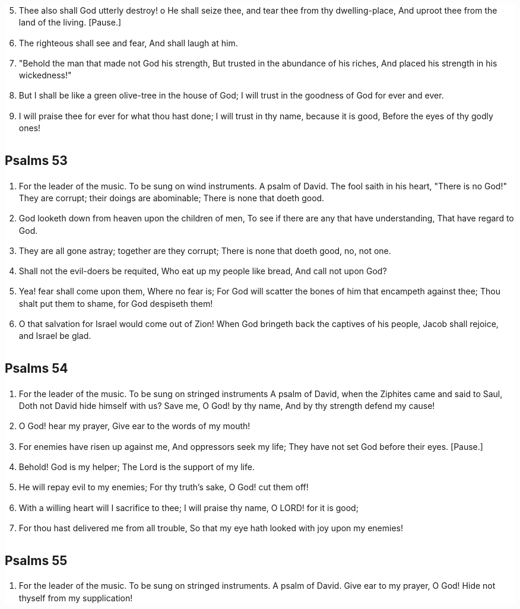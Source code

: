 5. Thee also shall God utterly destroy! o He shall seize thee, and tear thee from thy dwelling-place, And uproot thee from the land of the living. [Pause.]

6. The righteous shall see and fear, And shall laugh at him.

7. "Behold the man that made not God his strength, But trusted in the abundance of his riches, And placed his strength in his wickedness!"

8. But I shall be like a green olive-tree in the house of God; I will trust in the goodness of God for ever and ever.

9. I will praise thee for ever for what thou hast done; I will trust in thy name, because it is good, Before the eyes of thy godly ones!

## Psalms 53

1. For the leader of the music. To be sung on wind instruments. A psalm of David.  The fool saith in his heart, "There is no God!" They are corrupt; their doings are abominable; There is none that doeth good.

2. God looketh down from heaven upon the children of men, To see if there are any that have understanding, That have regard to God.

3. They are all gone astray; together are they corrupt; There is none that doeth good, no, not one.

4. Shall not the evil-doers be requited, Who eat up my people like bread, And call not upon God?

5. Yea! fear shall come upon them, Where no fear is; For God will scatter the bones of him that encampeth against thee; Thou shalt put them to shame, for God despiseth them!

6. O that salvation for Israel would come out of Zion! When God bringeth back the captives of his people, Jacob shall rejoice, and Israel be glad.

## Psalms 54

1. For the leader of the music. To be sung on stringed instruments A psalm of David, when the Ziphites came and said to Saul, Doth not David hide himself with us?  Save me, O God! by thy name, And by thy strength defend my cause!

2. O God! hear my prayer, Give ear to the words of my mouth!

3. For enemies have risen up against me, And oppressors seek my life; They have not set God before their eyes. [Pause.]

4. Behold! God is my helper; The Lord is the support of my life.

5. He will repay evil to my enemies; For thy truth’s sake, O God! cut them off!

6. With a willing heart will I sacrifice to thee; I will praise thy name, O LORD! for it is good;

7. For thou hast delivered me from all trouble, So that my eye hath looked with joy upon my enemies!

## Psalms 55

1. For the leader of the music. To be sung on stringed instruments. A psalm of David.  Give ear to my prayer, O God! Hide not thyself from my supplication!
